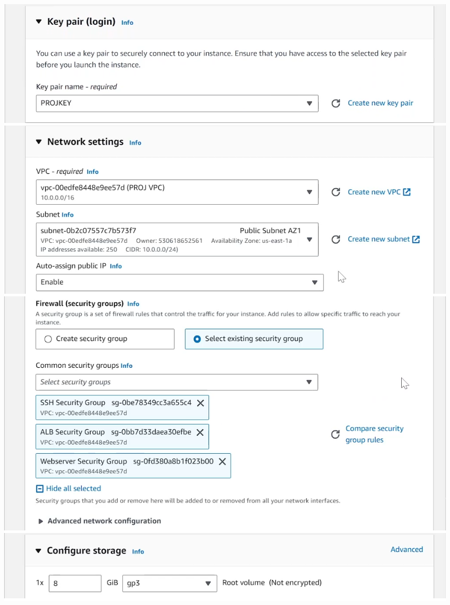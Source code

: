 ![](./assets/Module%207/4.png)
![](./assets/Module%207/5.png)
![](./assets/Module%207/6.png)
![](./assets/Module%207/7.png)